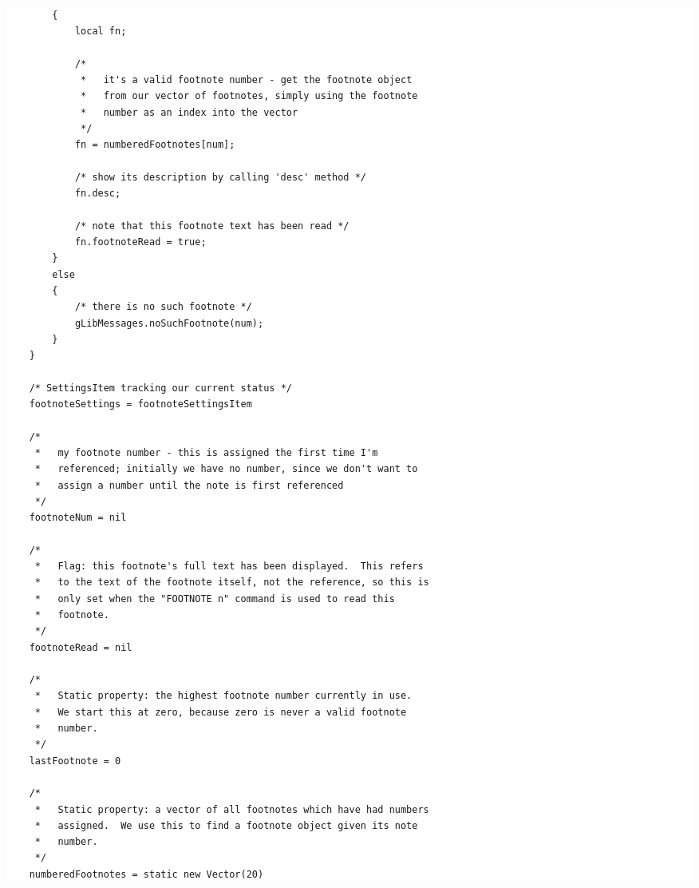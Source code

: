             {
                local fn;

                /* 
                 *   it's a valid footnote number - get the footnote object
                 *   from our vector of footnotes, simply using the footnote
                 *   number as an index into the vector
                 */
                fn = numberedFootnotes[num];

                /* show its description by calling 'desc' method */
                fn.desc;

                /* note that this footnote text has been read */
                fn.footnoteRead = true;
            }
            else
            {
                /* there is no such footnote */
                gLibMessages.noSuchFootnote(num);
            }
        }

        /* SettingsItem tracking our current status */
        footnoteSettings = footnoteSettingsItem

        /* 
         *   my footnote number - this is assigned the first time I'm
         *   referenced; initially we have no number, since we don't want to
         *   assign a number until the note is first referenced 
         */
        footnoteNum = nil

        /* 
         *   Flag: this footnote's full text has been displayed.  This refers
         *   to the text of the footnote itself, not the reference, so this is
         *   only set when the "FOOTNOTE n" command is used to read this
         *   footnote.  
         */
        footnoteRead = nil

        /*
         *   Static property: the highest footnote number currently in use.
         *   We start this at zero, because zero is never a valid footnote
         *   number.  
         */
        lastFootnote = 0

        /*
         *   Static property: a vector of all footnotes which have had numbers
         *   assigned.  We use this to find a footnote object given its note
         *   number.  
         */
        numberedFootnotes = static new Vector(20)
